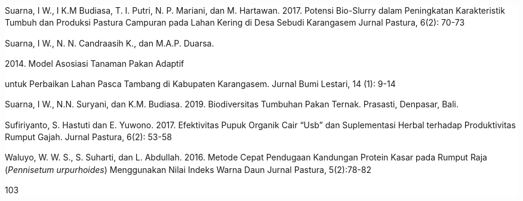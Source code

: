 <p><span class="font11">Suarna, I W., I K.M Budiasa, T. I. Putri, N. P. Mariani, dan M. Hartawan. 2017. Potensi Bio-Slurry dalam Peningkatan Karakteristik Tumbuh dan Produksi Pastura Campuran pada Lahan Kering di Desa Sebudi Karangasem Jurnal Pastura, 6(2): 70-73</span></p>
<p><span class="font11">Suarna, I W., N. N. Candraasih K., dan M.A.P. Duarsa.</span></p>
<p><span class="font11">2014. Model Asosiasi Tanaman Pakan Adaptif</span></p>
<p><span class="font11">untuk Perbaikan Lahan Pasca Tambang di Kabupaten Karangasem. Jurnal Bumi Lestari, 14 (1): 9-14</span></p>
<p><span class="font11">Suarna, I W., N.N. Suryani, dan K.M. Budiasa. 2019. Biodiversitas Tumbuhan Pakan Ternak. Prasasti, Denpasar, Bali.</span></p>
<p><span class="font11">Sufiriyanto, S. Hastuti dan E. Yuwono. 2017. Efektivitas Pupuk Organik Cair “Usb” dan Suplementasi Herbal terhadap Produktivitas Rumput Gajah. Jurnal Pastura, 6(2): 53-58</span></p>
<p><span class="font11">Waluyo, W. W. S., S. Suharti, dan L. Abdullah. 2016. Metode Cepat Pendugaan Kandungan Protein Kasar pada Rumput Raja (</span><span class="font11" style="font-style:italic;">Pennisetum urpurhoides</span><span class="font11">) Menggunakan Nilai Indeks Warna Daun Jurnal Pastura, 5(2):78-82</span></p>
<p><span class="font0">103</span></p>